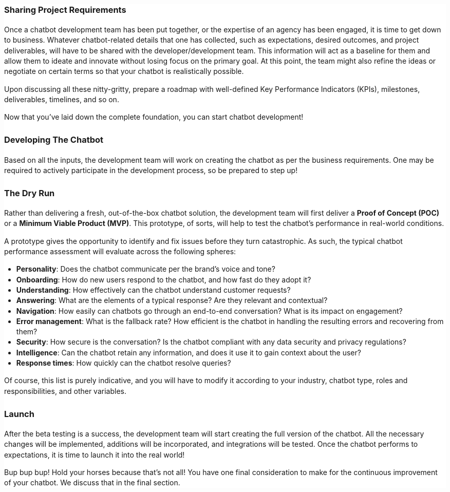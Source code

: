 ### Sharing Project Requirements

Once a chatbot development team has been put together, or the expertise of an agency has been engaged, it is time to get down to business. Whatever chatbot-related details that one has collected, such as expectations, desired outcomes, and project deliverables, will have to be shared with the developer/development team. This information will act as a baseline for them and allow them to ideate and innovate without losing focus on the primary goal. At this point, the team might also refine the ideas or negotiate on certain terms so that your chatbot is realistically possible.

Upon discussing all these nitty-gritty, prepare a roadmap with well-defined Key Performance Indicators (KPIs), milestones, deliverables, timelines, and so on.

Now that you’ve laid down the complete foundation, you can start chatbot development!

### Developing The Chatbot

Based on all the inputs, the development team will work on creating the chatbot as per the business requirements. One may be required to actively participate in the development process, so be prepared to step up! 

### The Dry Run

Rather than delivering a fresh, out-of-the-box chatbot solution, the development team will first deliver a **Proof of Concept (POC)** or a **Minimum Viable Product (MVP)**. This prototype, of sorts, will help to test the chatbot’s performance in real-world conditions.

A prototype gives the opportunity to identify and fix issues before they turn catastrophic. As such, the typical chatbot performance assessment will evaluate across the following spheres:

- **Personality**: Does the chatbot communicate per the brand’s voice and tone?
- **Onboarding**: How do new users respond to the chatbot, and how fast do they adopt it?
- **Understanding**: How effectively can the chatbot understand customer requests?
- **Answering**: What are the elements of a typical response? Are they relevant and contextual?
- **Navigation**: How easily can chatbots go through an end-to-end conversation? What is its impact on engagement?
- **Error management**: What is the fallback rate? How efficient is the chatbot in handling the resulting errors and recovering from them?
- **Security**: How secure is the conversation? Is the chatbot compliant with any data security and privacy regulations?
- **Intelligence**: Can the chatbot retain any information, and does it use it to gain context about the user?
- **Response times**: How quickly can the chatbot resolve queries?

Of course, this list is purely indicative, and you will have to modify it according to your industry, chatbot type, roles and responsibilities, and other variables.

### Launch

After the beta testing is a success, the development team will start creating the full version of the chatbot. All the necessary changes will be implemented, additions will be incorporated, and integrations will be tested. Once the chatbot performs to expectations, it is time to launch it into the real world!

Bup bup bup! Hold your horses because that’s not all! You have one final consideration to make for the continuous improvement of your chatbot. We discuss that in the final section.
